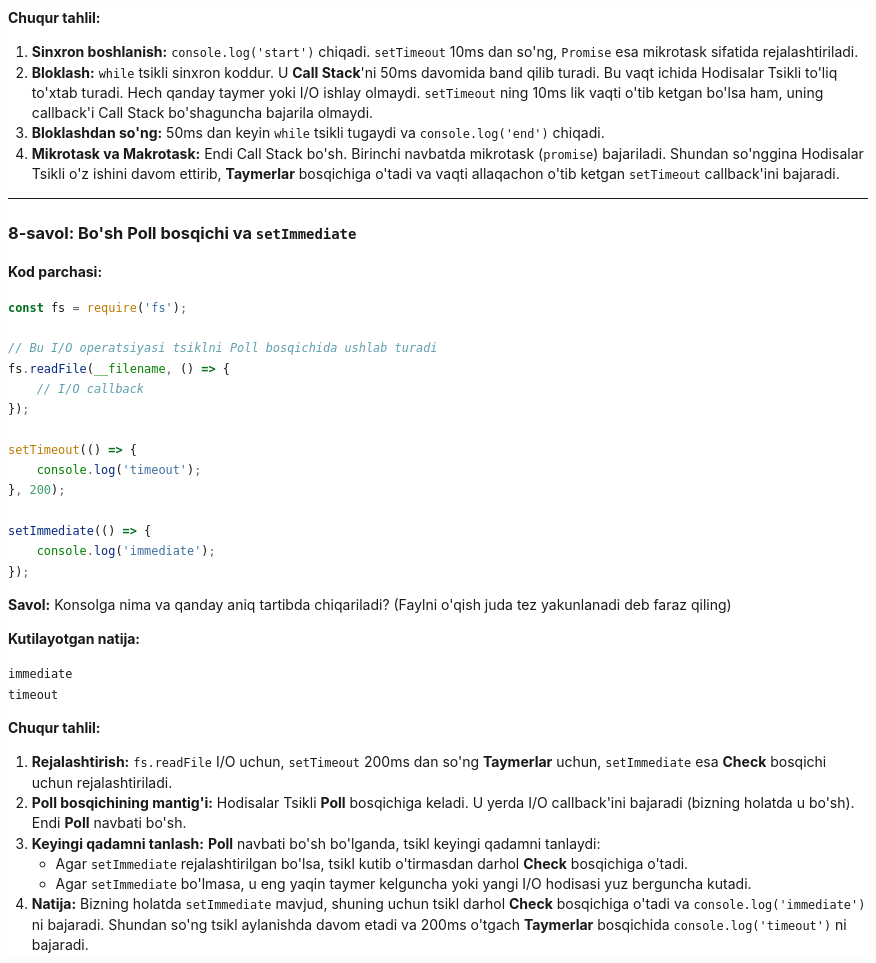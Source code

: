 **Chuqur tahlil:**

1.  **Sinxron boshlanish:** `console.log('start')` chiqadi. `setTimeout` 10ms dan so'ng, `Promise` esa mikrotask sifatida rejalashtiriladi.
2.  **Bloklash:** `while` tsikli sinxron koddur. U **Call Stack**'ni 50ms davomida band qilib turadi. Bu vaqt ichida Hodisalar Tsikli to'liq to'xtab turadi. Hech qanday taymer yoki I/O ishlay olmaydi. `setTimeout` ning 10ms lik vaqti o'tib ketgan bo'lsa ham, uning callback'i Call Stack bo'shaguncha bajarila olmaydi.
3.  **Bloklashdan so'ng:** 50ms dan keyin `while` tsikli tugaydi va `console.log('end')` chiqadi.
4.  **Mikrotask va Makrotask:** Endi Call Stack bo'sh. Birinchi navbatda mikrotask (`promise`) bajariladi. Shundan so'nggina Hodisalar Tsikli o'z ishini davom ettirib, **Taymerlar** bosqichiga o'tadi va vaqti allaqachon o'tib ketgan `setTimeout` callback'ini bajaradi.

-----

### 8-savol: Bo'sh Poll bosqichi va `setImmediate`

**Kod parchasi:**

```javascript
const fs = require('fs');

// Bu I/O operatsiyasi tsiklni Poll bosqichida ushlab turadi
fs.readFile(__filename, () => {
    // I/O callback
});

setTimeout(() => {
    console.log('timeout');
}, 200);

setImmediate(() => {
    console.log('immediate');
});
```

**Savol:** Konsolga nima va qanday aniq tartibda chiqariladi? (Faylni o'qish juda tez yakunlanadi deb faraz qiling)

**Kutilayotgan natija:**

```
immediate
timeout
```

**Chuqur tahlil:**

1.  **Rejalashtirish:** `fs.readFile` I/O uchun, `setTimeout` 200ms dan so'ng **Taymerlar** uchun, `setImmediate` esa **Check** bosqichi uchun rejalashtiriladi.
2.  **Poll bosqichining mantig'i:** Hodisalar Tsikli **Poll** bosqichiga keladi. U yerda I/O callback'ini bajaradi (bizning holatda u bo'sh). Endi **Poll** navbati bo'sh.
3.  **Keyingi qadamni tanlash:** **Poll** navbati bo'sh bo'lganda, tsikl keyingi qadamni tanlaydi:
      * Agar `setImmediate` rejalashtirilgan bo'lsa, tsikl kutib o'tirmasdan darhol **Check** bosqichiga o'tadi.
      * Agar `setImmediate` bo'lmasa, u eng yaqin taymer kelguncha yoki yangi I/O hodisasi yuz berguncha kutadi.
4.  **Natija:** Bizning holatda `setImmediate` mavjud, shuning uchun tsikl darhol **Check** bosqichiga o'tadi va `console.log('immediate')` ni bajaradi. Shundan so'ng tsikl aylanishda davom etadi va 200ms o'tgach **Taymerlar** bosqichida `console.log('timeout')` ni bajaradi.
